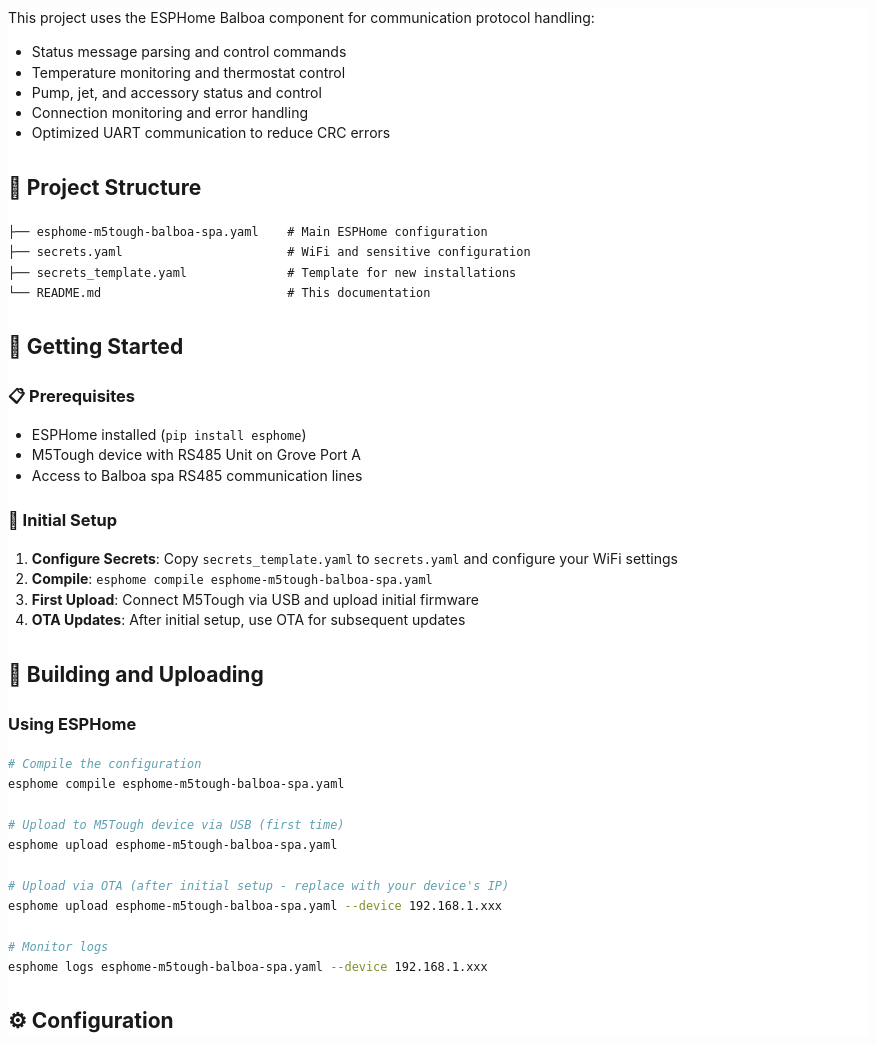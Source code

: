 This project uses the ESPHome Balboa component for communication protocol handling:

- Status message parsing and control commands
- Temperature monitoring and thermostat control
- Pump, jet, and accessory status and control
- Connection monitoring and error handling
- Optimized UART communication to reduce CRC errors

## 📁 Project Structure

```
├── esphome-m5tough-balboa-spa.yaml    # Main ESPHome configuration
├── secrets.yaml                       # WiFi and sensitive configuration  
├── secrets_template.yaml              # Template for new installations
└── README.md                          # This documentation
```

## 🚀 Getting Started

### 📋 Prerequisites
- ESPHome installed (`pip install esphome`)
- M5Tough device with RS485 Unit on Grove Port A
- Access to Balboa spa RS485 communication lines

### 🔧 Initial Setup

1. **Configure Secrets**: Copy `secrets_template.yaml` to `secrets.yaml` and configure your WiFi settings
2. **Compile**: `esphome compile esphome-m5tough-balboa-spa.yaml`
3. **First Upload**: Connect M5Tough via USB and upload initial firmware
4. **OTA Updates**: After initial setup, use OTA for subsequent updates

## 🔨 Building and Uploading

### Using ESPHome

```bash
# Compile the configuration
esphome compile esphome-m5tough-balboa-spa.yaml

# Upload to M5Tough device via USB (first time)
esphome upload esphome-m5tough-balboa-spa.yaml

# Upload via OTA (after initial setup - replace with your device's IP)
esphome upload esphome-m5tough-balboa-spa.yaml --device 192.168.1.xxx

# Monitor logs
esphome logs esphome-m5tough-balboa-spa.yaml --device 192.168.1.xxx
```

## ⚙️ Configuration
